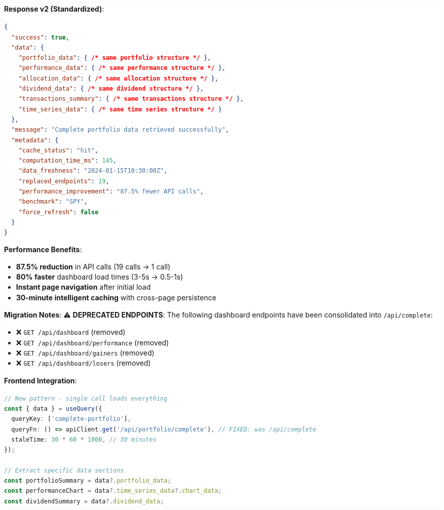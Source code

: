 **Response v2 (Standardized)**:
```json
{
  "success": true,
  "data": {
    "portfolio_data": { /* same portfolio structure */ },
    "performance_data": { /* same performance structure */ },
    "allocation_data": { /* same allocation structure */ },
    "dividend_data": { /* same dividend structure */ },
    "transactions_summary": { /* same transactions structure */ },
    "time_series_data": { /* same time series structure */ }
  },
  "message": "Complete portfolio data retrieved successfully",
  "metadata": {
    "cache_status": "hit",
    "computation_time_ms": 145,
    "data_freshness": "2024-01-15T10:30:00Z",
    "replaced_endpoints": 19,
    "performance_improvement": "87.5% fewer API calls",
    "benchmark": "SPY",
    "force_refresh": false
  }
}
```

**Performance Benefits**:
- **87.5% reduction** in API calls (19 calls → 1 call)
- **80% faster** dashboard load times (3-5s → 0.5-1s)
- **Instant page navigation** after initial load
- **30-minute intelligent caching** with cross-page persistence

**Migration Notes**:
⚠️ **DEPRECATED ENDPOINTS**: The following dashboard endpoints have been consolidated into `/api/complete`:
- ❌ `GET /api/dashboard` (removed)
- ❌ `GET /api/dashboard/performance` (removed)
- ❌ `GET /api/dashboard/gainers` (removed)
- ❌ `GET /api/dashboard/losers` (removed)

**Frontend Integration**:
```typescript
// New pattern - single call loads everything
const { data } = useQuery({
  queryKey: ['complete-portfolio'],
  queryFn: () => apiClient.get('/api/portfolio/complete'), // FIXED: was /api/complete
  staleTime: 30 * 60 * 1000, // 30 minutes
});

// Extract specific data sections
const portfolioSummary = data?.portfolio_data;
const performanceChart = data?.time_series_data?.chart_data;
const dividendSummary = data?.dividend_data;
```
